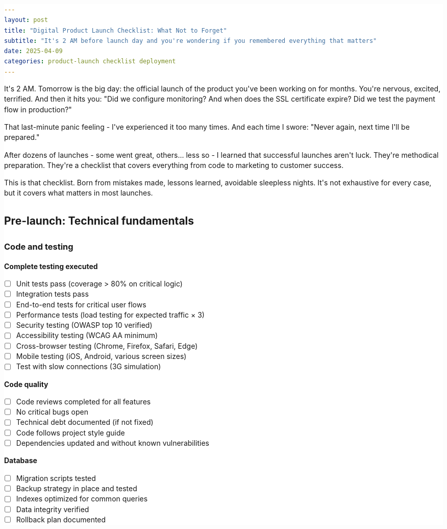 ```yaml
---
layout: post
title: "Digital Product Launch Checklist: What Not to Forget"
subtitle: "It's 2 AM before launch day and you're wondering if you remembered everything that matters"
date: 2025-04-09
categories: product-launch checklist deployment
---
```


It's 2 AM. Tomorrow is the big day: the official launch of the product you've been working on for months. You're nervous, excited, terrified. And then it hits you: "Did we configure monitoring? And when does the SSL certificate expire? Did we test the payment flow in production?"

That last-minute panic feeling - I've experienced it too many times. And each time I swore: "Never again, next time I'll be prepared."

After dozens of launches - some went great, others... less so - I learned that successful launches aren't luck. They're methodical preparation. They're a checklist that covers everything from code to marketing to customer success.

This is that checklist. Born from mistakes made, lessons learned, avoidable sleepless nights. It's not exhaustive for every case, but it covers what matters in most launches.

## Pre-launch: Technical fundamentals

### Code and testing

**Complete testing executed**

- [ ] Unit tests pass (coverage > 80% on critical logic)
- [ ] Integration tests pass
- [ ] End-to-end tests for critical user flows
- [ ] Performance tests (load testing for expected traffic × 3)
- [ ] Security testing (OWASP top 10 verified)
- [ ] Accessibility testing (WCAG AA minimum)
- [ ] Cross-browser testing (Chrome, Firefox, Safari, Edge)
- [ ] Mobile testing (iOS, Android, various screen sizes)
- [ ] Test with slow connections (3G simulation)

**Code quality**

- [ ] Code reviews completed for all features
- [ ] No critical bugs open
- [ ] Technical debt documented (if not fixed)
- [ ] Code follows project style guide
- [ ] Dependencies updated and without known vulnerabilities

**Database**

- [ ] Migration scripts tested
- [ ] Backup strategy in place and tested
- [ ] Indexes optimized for common queries
- [ ] Data integrity verified
- [ ] Rollback plan documented
